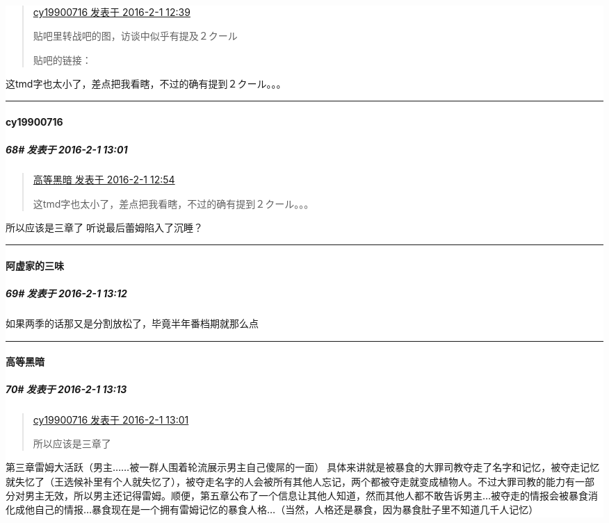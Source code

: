 <blockquote><a href="httphttps://bbs.saraba1st.com/2b/forum.php?mod=redirect&amp;goto=findpost&amp;pid=31464166&amp;ptid=1136113" target="_blank">cy19900716 发表于 2016-2-1 12:39</a>

贴吧里转战吧的图，访谈中似乎有提及２クール


贴吧的链接：</blockquote>
这tmd字也太小了，差点把我看瞎，不过的确有提到２クール。。。







-----

####  cy19900716  
##### 68#       发表于 2016-2-1 13:01



<blockquote><a href="httphttps://bbs.saraba1st.com/2b/forum.php?mod=redirect&amp;goto=findpost&amp;pid=31464295&amp;ptid=1136113" target="_blank">高等黑暗 发表于 2016-2-1 12:54</a>

这tmd字也太小了，差点把我看瞎，不过的确有提到２クール。。。</blockquote>
所以应该是三章了
听说最后蕾姆陷入了沉睡？







-----

####  阿虚家的三味  
##### 69#       发表于 2016-2-1 13:12




如果两季的话那又是分割放松了，毕竟半年番档期就那么点







-----

####  高等黑暗  
##### 70#       发表于 2016-2-1 13:13



<blockquote><a href="httphttps://bbs.saraba1st.com/2b/forum.php?mod=redirect&amp;goto=findpost&amp;pid=31464354&amp;ptid=1136113" target="_blank">cy19900716 发表于 2016-2-1 13:01</a>

所以应该是三章了</blockquote>
第三章雷姆大活跃（男主……被一群人围着轮流展示男主自己傻屌的一面）
具体来讲就是被暴食的大罪司教夺走了名字和记忆，被夺走记忆就失忆了（王选候补里有个人就失忆了），被夺走名字的人会被所有其他人忘记，两个都被夺走就变成植物人。不过大罪司教的能力有一部分对男主无效，所以男主还记得雷姆。顺便，第五章公布了一个信息让其他人知道，然而其他人都不敢告诉男主…被夺走的情报会被暴食消化成他自己的情报…暴食现在是一个拥有雷姆记忆的暴食人格…（当然，人格还是暴食，因为暴食肚子里不知道几千人记忆）

